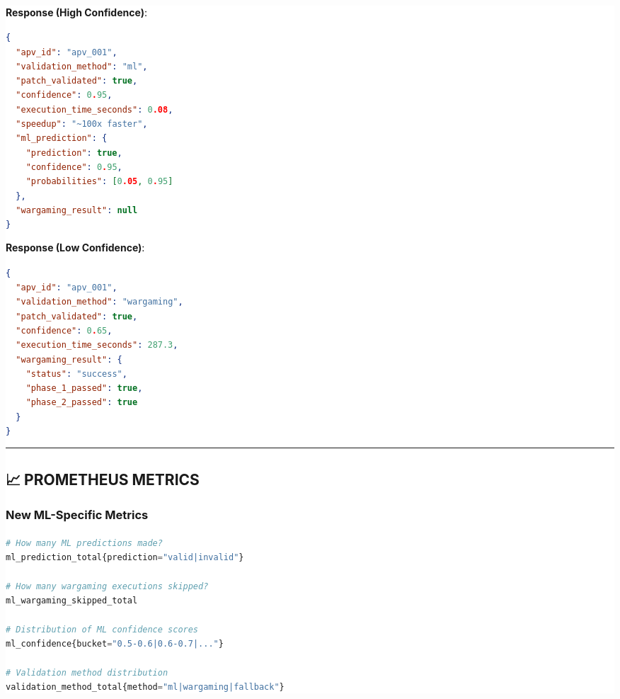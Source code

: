 **Response (High Confidence)**:
```json
{
  "apv_id": "apv_001",
  "validation_method": "ml",
  "patch_validated": true,
  "confidence": 0.95,
  "execution_time_seconds": 0.08,
  "speedup": "~100x faster",
  "ml_prediction": {
    "prediction": true,
    "confidence": 0.95,
    "probabilities": [0.05, 0.95]
  },
  "wargaming_result": null
}
```

**Response (Low Confidence)**:
```json
{
  "apv_id": "apv_001",
  "validation_method": "wargaming",
  "patch_validated": true,
  "confidence": 0.65,
  "execution_time_seconds": 287.3,
  "wargaming_result": {
    "status": "success",
    "phase_1_passed": true,
    "phase_2_passed": true
  }
}
```

---

## 📈 PROMETHEUS METRICS

### New ML-Specific Metrics
```python
# How many ML predictions made?
ml_prediction_total{prediction="valid|invalid"}

# How many wargaming executions skipped?
ml_wargaming_skipped_total

# Distribution of ML confidence scores
ml_confidence{bucket="0.5-0.6|0.6-0.7|..."}

# Validation method distribution
validation_method_total{method="ml|wargaming|fallback"}
```
